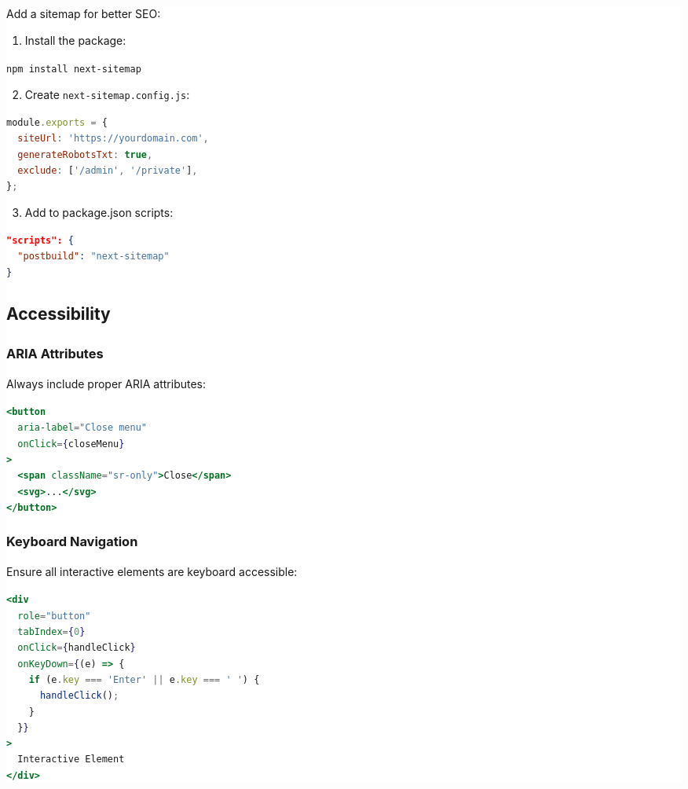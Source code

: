 Add a sitemap for better SEO:

1. Install the package:
```bash
npm install next-sitemap
```

2. Create `next-sitemap.config.js`:
```javascript
module.exports = {
  siteUrl: 'https://yourdomain.com',
  generateRobotsTxt: true,
  exclude: ['/admin', '/private'],
};
```

3. Add to package.json scripts:
```json
"scripts": {
  "postbuild": "next-sitemap"
}
```

## Accessibility

### ARIA Attributes

Always include proper ARIA attributes:

```jsx
<button 
  aria-label="Close menu" 
  onClick={closeMenu}
>
  <span className="sr-only">Close</span>
  <svg>...</svg>
</button>
```

### Keyboard Navigation

Ensure all interactive elements are keyboard accessible:

```jsx
<div 
  role="button"
  tabIndex={0}
  onClick={handleClick}
  onKeyDown={(e) => {
    if (e.key === 'Enter' || e.key === ' ') {
      handleClick();
    }
  }}
>
  Interactive Element
</div>
```

